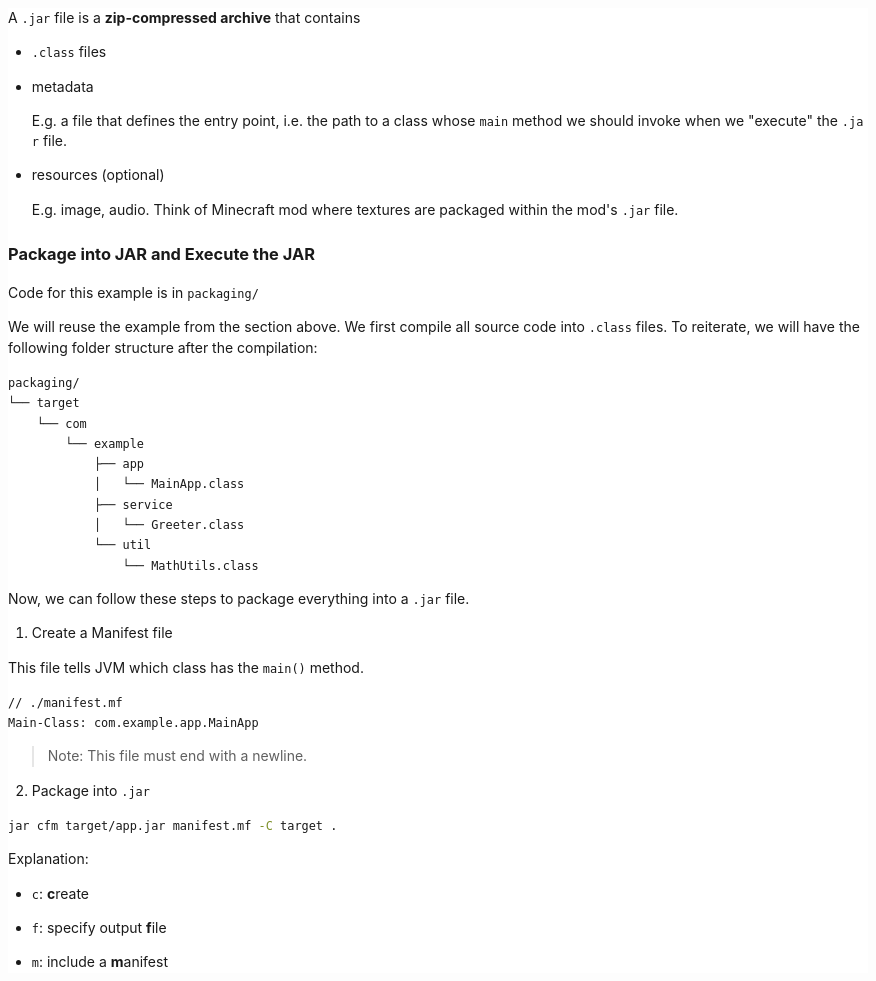 A `.jar` file is a **zip-compressed archive** that contains

- `.class` files

- metadata

  E.g. a file that defines the entry point, i.e. the path to a class whose `main` method we should invoke when we "execute" the `.jar` file.

- resources (optional)

  E.g. image, audio. Think of Minecraft mod where textures are packaged within the mod's `.jar` file.

### Package into JAR and Execute the JAR

Code for this example is in `packaging/`

We will reuse the example from the section above. We first compile all source code into `.class` files. To reiterate, we will have the following folder structure after the compilation:

```text
packaging/
└── target
    └── com
        └── example
            ├── app
            │   └── MainApp.class
            ├── service
            │   └── Greeter.class
            └── util
                └── MathUtils.class
```

Now, we can follow these steps to package everything into a `.jar` file.

1. Create a Manifest file

  This file tells JVM which class has the `main()` method.

  ```Manifest
  // ./manifest.mf
  Main-Class: com.example.app.MainApp

  ```

  > Note: This file must end with a newline.

2. Package into `.jar`

  ```bash
  jar cfm target/app.jar manifest.mf -C target .
  ```

  Explanation:

- `c`: **c**reate

- `f`: specify output **f**ile

- `m`: include a **m**anifest
